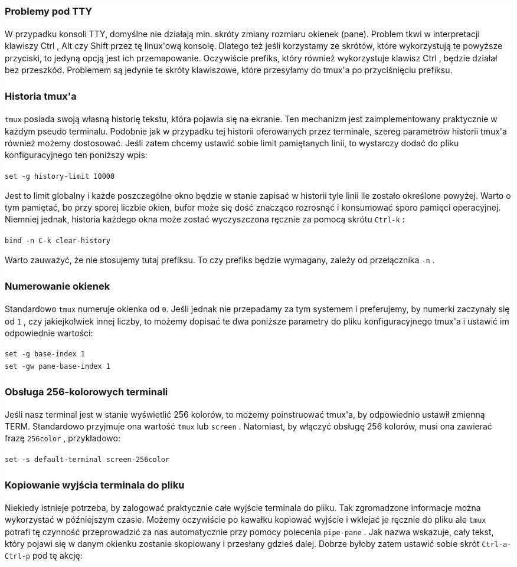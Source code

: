 ### Problemy pod TTY

W przypadku konsoli TTY, domyślne nie działają min. skróty zmiany rozmiaru okienek (pane). Problem
tkwi w interpretacji klawiszy Ctrl , Alt czy Shift przez tę linux'ową konsolę. Dlatego też jeśli
korzystamy ze skrótów, które wykorzystują te powyższe przyciski, to jedyną opcją jest ich
przemapowanie. Oczywiście prefiks, który również wykorzystuje klawisz Ctrl , będzie działał bez
przeszkód. Problemem są jedynie te skróty klawiszowe, które przesyłamy do tmux'a po przyciśnięciu
prefiksu.

### Historia tmux'a

`tmux` posiada swoją własną historię tekstu, która pojawia się na ekranie. Ten mechanizm jest
zaimplementowany praktycznie w każdym pseudo terminalu. Podobnie jak w przypadku tej historii
oferowanych przez terminale, szereg parametrów historii tmux'a również możemy dostosować. Jeśli
zatem chcemy ustawić sobie limit pamiętanych linii, to wystarczy dodać do pliku konfiguracyjnego ten
poniższy wpis:

    set -g history-limit 10000

Jest to limit globalny i każde poszczególne okno będzie w stanie zapisać w historii tyle linii ile
zostało określone powyżej. Warto o tym pamiętać, bo przy sporej liczbie okien, bufor może się dość
znacząco rozrosnąć i konsumować sporo pamięci operacyjnej. Niemniej jednak, historia każdego okna
może zostać wyczyszczona ręcznie za pomocą skrótu `Ctrl-k` :

    bind -n C-k clear-history

Warto zauważyć, że nie stosujemy tutaj prefiksu. To czy prefiks będzie wymagany, zależy od
przełącznika `-n` .

### Numerowanie okienek

Standardowo `tmux` numeruje okienka od `0`. Jeśli jednak nie przepadamy za tym systemem i
preferujemy, by numerki zaczynały się od `1` , czy jakiejkolwiek innej liczby, to możemy dopisać te
dwa poniższe parametry do pliku konfiguracyjnego tmux'a i ustawić im odpowiednie wartości:

    set -g base-index 1
    set -gw pane-base-index 1

### Obsługa 256-kolorowych terminali

Jeśli nasz terminal jest w stanie wyświetlić 256 kolorów, to możemy poinstruować tmux'a, by
odpowiednio ustawił zmienną TERM. Standardowo przyjmuje ona wartość `tmux` lub `screen` . Natomiast,
by włączyć obsługę 256 kolorów, musi ona zawierać frazę `256color` , przykładowo:

    set -s default-terminal screen-256color

### Kopiowanie wyjścia terminala do pliku

Niekiedy istnieje potrzeba, by zalogować praktycznie całe wyjście terminala do pliku. Tak
zgromadzone informacje można wykorzystać w późniejszym czasie. Możemy oczywiście po kawałku kopiować
wyjście i wklejać je ręcznie do pliku ale `tmux` potrafi tę czynność przeprowadzić za nas
automatycznie przy pomocy polecenia `pipe-pane` . Jak nazwa wskazuje, cały tekst, który pojawi się w
danym okienku zostanie skopiowany i przesłany gdzieś dalej. Dobrze byłoby zatem ustawić sobie skrót
`Ctrl-a-Ctrl-p` pod tę akcję:
